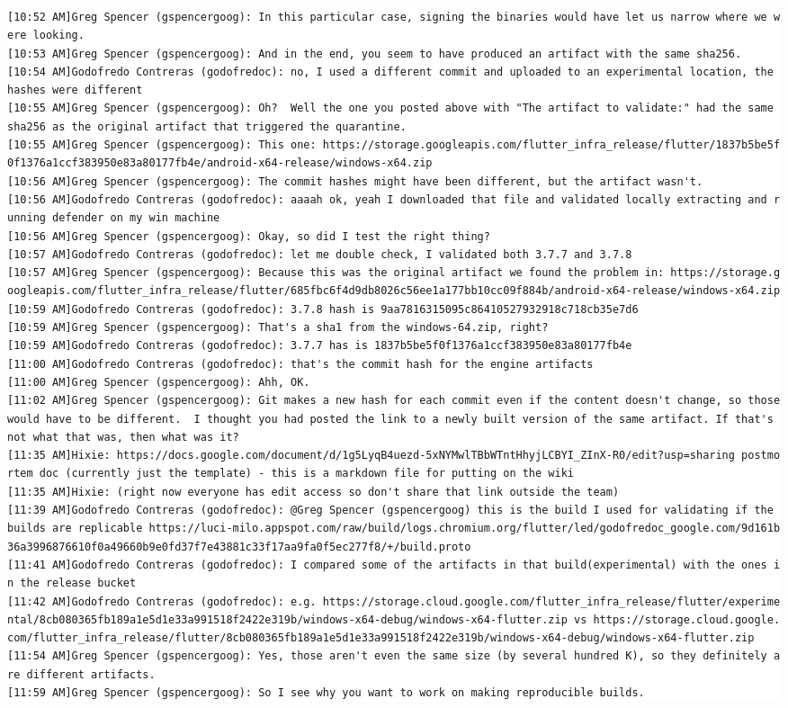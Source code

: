 ```discord
[10:52 AM]Greg Spencer (gspencergoog): In this particular case, signing the binaries would have let us narrow where we were looking.
[10:53 AM]Greg Spencer (gspencergoog): And in the end, you seem to have produced an artifact with the same sha256.
[10:54 AM]Godofredo Contreras (godofredoc): no, I used a different commit and uploaded to an experimental location, the hashes were different
[10:55 AM]Greg Spencer (gspencergoog): Oh?  Well the one you posted above with "The artifact to validate:" had the same sha256 as the original artifact that triggered the quarantine.
[10:55 AM]Greg Spencer (gspencergoog): This one: https://storage.googleapis.com/flutter_infra_release/flutter/1837b5be5f0f1376a1ccf383950e83a80177fb4e/android-x64-release/windows-x64.zip
[10:56 AM]Greg Spencer (gspencergoog): The commit hashes might have been different, but the artifact wasn't.
[10:56 AM]Godofredo Contreras (godofredoc): aaaah ok, yeah I downloaded that file and validated locally extracting and running defender on my win machine
[10:56 AM]Greg Spencer (gspencergoog): Okay, so did I test the right thing?
[10:57 AM]Godofredo Contreras (godofredoc): let me double check, I validated both 3.7.7 and 3.7.8
[10:57 AM]Greg Spencer (gspencergoog): Because this was the original artifact we found the problem in: https://storage.googleapis.com/flutter_infra_release/flutter/685fbc6f4d9db8026c56ee1a177bb10cc09f884b/android-x64-release/windows-x64.zip
[10:59 AM]Godofredo Contreras (godofredoc): 3.7.8 hash is 9aa7816315095c86410527932918c718cb35e7d6
[10:59 AM]Greg Spencer (gspencergoog): That's a sha1 from the windows-64.zip, right?
[10:59 AM]Godofredo Contreras (godofredoc): 3.7.7 has is 1837b5be5f0f1376a1ccf383950e83a80177fb4e
[11:00 AM]Godofredo Contreras (godofredoc): that's the commit hash for the engine artifacts
[11:00 AM]Greg Spencer (gspencergoog): Ahh, OK.
[11:02 AM]Greg Spencer (gspencergoog): Git makes a new hash for each commit even if the content doesn't change, so those would have to be different.  I thought you had posted the link to a newly built version of the same artifact. If that's not what that was, then what was it?
[11:35 AM]Hixie: https://docs.google.com/document/d/1g5LyqB4uezd-5xNYMwlTBbWTntHhyjLCBYI_ZInX-R0/edit?usp=sharing postmortem doc (currently just the template) - this is a markdown file for putting on the wiki
[11:35 AM]Hixie: (right now everyone has edit access so don't share that link outside the team)
[11:39 AM]Godofredo Contreras (godofredoc): @Greg Spencer (gspencergoog) this is the build I used for validating if the builds are replicable https://luci-milo.appspot.com/raw/build/logs.chromium.org/flutter/led/godofredoc_google.com/9d161b36a3996876610f0a49660b9e0fd37f7e43881c33f17aa9fa0f5ec277f8/+/build.proto
[11:41 AM]Godofredo Contreras (godofredoc): I compared some of the artifacts in that build(experimental) with the ones in the release bucket
[11:42 AM]Godofredo Contreras (godofredoc): e.g. https://storage.cloud.google.com/flutter_infra_release/flutter/experimental/8cb080365fb189a1e5d1e33a991518f2422e319b/windows-x64-debug/windows-x64-flutter.zip vs https://storage.cloud.google.com/flutter_infra_release/flutter/8cb080365fb189a1e5d1e33a991518f2422e319b/windows-x64-debug/windows-x64-flutter.zip
[11:54 AM]Greg Spencer (gspencergoog): Yes, those aren't even the same size (by several hundred K), so they definitely are different artifacts.
[11:59 AM]Greg Spencer (gspencergoog): So I see why you want to work on making reproducible builds.
```
